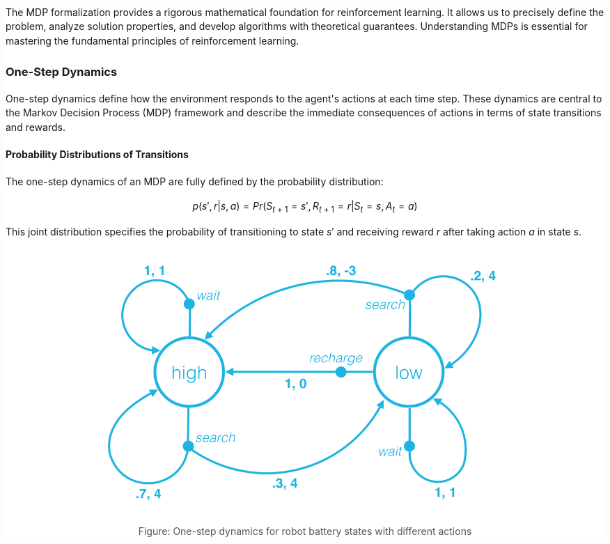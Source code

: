 The MDP formalization provides a rigorous mathematical foundation for reinforcement learning. It allows us to precisely
define the problem, analyze solution properties, and develop algorithms with theoretical guarantees. Understanding MDPs
is essential for mastering the fundamental principles of reinforcement learning.

### One-Step Dynamics

One-step dynamics define how the environment responds to the agent's actions at each time step. These dynamics are
central to the Markov Decision Process (MDP) framework and describe the immediate consequences of actions in terms of
state transitions and rewards.

#### Probability Distributions of Transitions

The one-step dynamics of an MDP are fully defined by the probability distribution:

$$p(s', r | s, a) = Pr(S_{t+1}=s', R_{t+1}=r | S_t=s, A_t=a)$$

This joint distribution specifies the probability of transitioning to state $s'$ and receiving reward $r$ after taking
action $a$ in state $s$.

<div align="center"> <img src="images/robot.png" width="600" height="auto"> <p style="color: #555;">Figure: One-step dynamics for robot battery states with different actions</p> </div>
